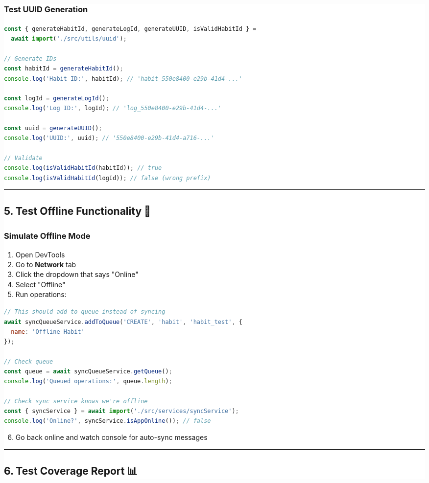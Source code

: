 ### Test UUID Generation

```javascript
const { generateHabitId, generateLogId, generateUUID, isValidHabitId } =
  await import('./src/utils/uuid');

// Generate IDs
const habitId = generateHabitId();
console.log('Habit ID:', habitId); // 'habit_550e8400-e29b-41d4-...'

const logId = generateLogId();
console.log('Log ID:', logId); // 'log_550e8400-e29b-41d4-...'

const uuid = generateUUID();
console.log('UUID:', uuid); // '550e8400-e29b-41d4-a716-...'

// Validate
console.log(isValidHabitId(habitId)); // true
console.log(isValidHabitId(logId)); // false (wrong prefix)
```

---

## 5. Test Offline Functionality 🔌

### Simulate Offline Mode

1. Open DevTools
2. Go to **Network** tab
3. Click the dropdown that says "Online"
4. Select "Offline"
5. Run operations:

```javascript
// This should add to queue instead of syncing
await syncQueueService.addToQueue('CREATE', 'habit', 'habit_test', {
  name: 'Offline Habit'
});

// Check queue
const queue = await syncQueueService.getQueue();
console.log('Queued operations:', queue.length);

// Check sync service knows we're offline
const { syncService } = await import('./src/services/syncService');
console.log('Online?', syncService.isAppOnline()); // false
```

6. Go back online and watch console for auto-sync messages

---

## 6. Test Coverage Report 📊

